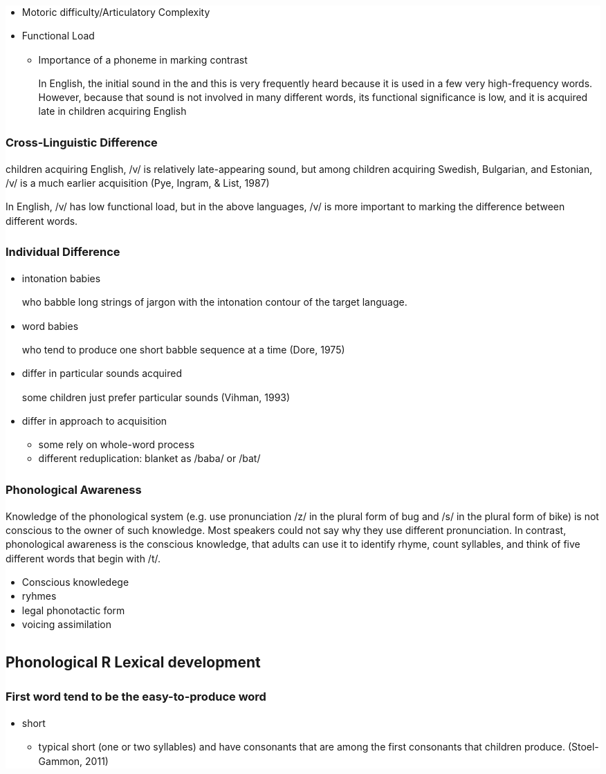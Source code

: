- Motoric difficulty/Articulatory Complexity
- Functional Load

	- Importance of a phoneme in marking contrast

	  In English, the initial sound in the and this is very frequently heard because it is used in a few very high-frequency words. However, because that sound is not involved in many different words, its functional significance is low, and it is acquired late in children acquiring English

### Cross-Linguistic Difference

children acquiring English, /v/ is relatively late-appearing sound, but among children acquiring Swedish, Bulgarian, and Estonian, /v/ is a much earlier acquisition (Pye, Ingram, & List, 1987)

In English, /v/ has low functional load, but in the above languages, /v/ is more important to marking the difference between different words.

### Individual Difference

- intonation babies

  who babble long strings of jargon with the intonation contour of the target language.

- word babies

  who tend to produce one short babble sequence at a time (Dore, 1975)

- differ in particular sounds acquired

  some children just prefer particular sounds (Vihman, 1993)

- differ in approach to acquisition

	- some rely on whole-word process
	- different reduplication: blanket as /baba/ or /bat/

### Phonological Awareness

Knowledge of the phonological system (e.g. use pronunciation /z/ in the plural form of bug and /s/ in the plural form of bike) is not conscious to the owner of such knowledge. Most speakers could not say why they use different pronunciation. In contrast, phonological awareness is the conscious knowledge, that adults can use it to identify rhyme, count syllables, and think of five different words that begin with /t/.

- Conscious knowledege
- ryhmes
- legal phonotactic form
- voicing assimilation

## Phonological R Lexical development

### First word tend to be the easy-to-produce word

- short

  - typical short (one or two syllables) and have consonants that are among the first consonants that children produce. (Stoel-Gammon, 2011)

